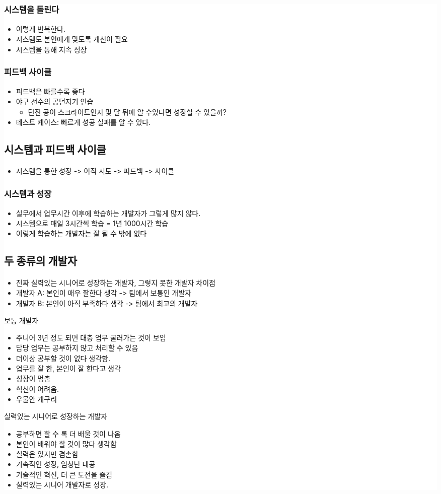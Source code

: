 ### 시스템을 돌린다

- 이렇게 반복한다.
- 시스템도 본인에게 맞도록 개선이 필요
- 시스템을 통해 지속 성장



### 피드백 사이클

- 피드백은 빠를수록 좋다
- 야구 선수의 공던지기 연습
  - 던진 공이 스크라이트인지 몇 달 뒤에 알 수있다면 성장할 수 있을까?
- 테스트 케이스: 빠르게 성공 실패를 알 수 있다.



## 시스템과 피드백 사이클

- 시스템을 통한 성장 -> 이직 시도 -> 피드백 -> 사이클



### 시스템과 성장

- 실무에서 업무시간 이후에 학습하는 개발자가 그렇게 많지 않다.
- 시스템으로 매일 3시간씩 학습 = 1년 1000시간 학습
- 이렇게 학습하는 개발자는 잘 될 수 밖에 없다



## 두 종류의 개발자

- 진짜 실력있는 시니어로 성장하는 개발자, 그렇지 못한 개발자 차이점
- 개발자 A: 본인이 매우 잘한다 생각 -> 팀에서 보통인 개발자
- 개발자 B: 본인이 아직 부족하다 생각 -> 팀에서 최고의 개발자



보통 개발자

- 주니어 3년 정도 되면 대충 업무 굴러가는 것이 보임
- 담당 업무는 공부하지 않고 처리할 수 있음
- 더이상 공부할 것이 없다 생각함.
- 업무를 잘 한, 본인이 잘 한다고 생각
- 성장이 멈춤
- 혁신이 어려움.
- 우물안 개구리

실력있는 시니어로 성장하는 개발자

- 공부하면 할 수 록 더 배울 것이 나옴
- 본인이 배워야 할 것이 많다 생각함
- 실력은 있지만 겸손함
- 기속적인 성장, 엄청난 내공
- 기술적인 혁신, 더 큰 도전을 즐김
- 실력있는 시니어 개발자로 성장.
